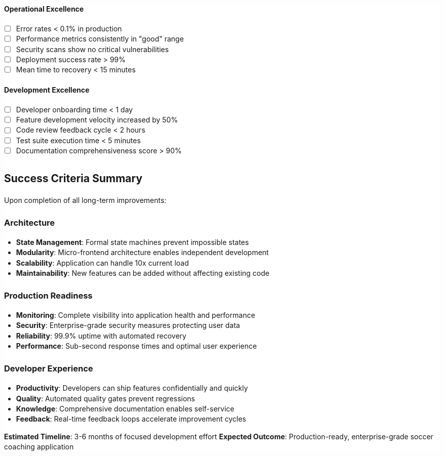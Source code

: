 #### Operational Excellence
- [ ] Error rates < 0.1% in production
- [ ] Performance metrics consistently in "good" range
- [ ] Security scans show no critical vulnerabilities
- [ ] Deployment success rate > 99%
- [ ] Mean time to recovery < 15 minutes

#### Development Excellence
- [ ] Developer onboarding time < 1 day
- [ ] Feature development velocity increased by 50%
- [ ] Code review feedback cycle < 2 hours
- [ ] Test suite execution time < 5 minutes
- [ ] Documentation comprehensiveness score > 90%

## Success Criteria Summary

Upon completion of all long-term improvements:

### Architecture
- **State Management**: Formal state machines prevent impossible states
- **Modularity**: Micro-frontend architecture enables independent development
- **Scalability**: Application can handle 10x current load
- **Maintainability**: New features can be added without affecting existing code

### Production Readiness
- **Monitoring**: Complete visibility into application health and performance
- **Security**: Enterprise-grade security measures protecting user data
- **Reliability**: 99.9% uptime with automated recovery
- **Performance**: Sub-second response times and optimal user experience

### Developer Experience
- **Productivity**: Developers can ship features confidentially and quickly
- **Quality**: Automated quality gates prevent regressions
- **Knowledge**: Comprehensive documentation enables self-service
- **Feedback**: Real-time feedback loops accelerate improvement cycles

**Estimated Timeline**: 3-6 months of focused development effort
**Expected Outcome**: Production-ready, enterprise-grade soccer coaching application